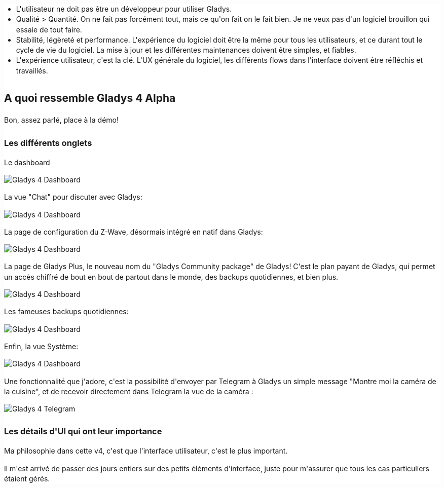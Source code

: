 - L'utilisateur ne doit pas être un développeur pour utiliser Gladys.
- Qualité > Quantité. On ne fait pas forcément tout, mais ce qu'on fait on le fait bien. Je ne veux pas d'un logiciel brouillon qui essaie de tout faire.
- Stabilité, légèreté et performance. L'expérience du logiciel doit être la même pour tous les utilisateurs, et ce durant tout le cycle de vie du logiciel. La mise à jour et les différentes maintenances doivent être simples, et fiables.
- L'expérience utilisateur, c'est la clé. L'UX générale du logiciel, les différents flows dans l'interface doivent être réfléchis et travaillés.

## A quoi ressemble Gladys 4 Alpha

Bon, assez parlé, place à la démo!

### Les différents onglets

Le dashboard

![Gladys 4 Dashboard](/fr/img/articles/gladys-4-alpha/dashboard.png)

La vue "Chat" pour discuter avec Gladys:

![Gladys 4 Dashboard](/fr/img/articles/gladys-4-alpha/chat.png)

La page de configuration du Z-Wave, désormais intégré en natif dans Gladys:

![Gladys 4 Dashboard](/fr/img/articles/gladys-4-alpha/zwave.png)

La page de Gladys Plus, le nouveau nom du "Gladys Community package" de Gladys! C'est le plan payant de Gladys, qui permet un accès chiffré de bout en bout de partout dans le monde, des backups quotidiennes, et bien plus.

![Gladys 4 Dashboard](/fr/img/articles/gladys-4-alpha/gladys-plus.png)

Les fameuses backups quotidiennes:

![Gladys 4 Dashboard](/fr/img/articles/gladys-4-alpha/backups.png)

Enfin, la vue Système:

![Gladys 4 Dashboard](/fr/img/articles/gladys-4-alpha/system.png)

Une fonctionnalité que j'adore, c'est la possibilité d'envoyer par Telegram à Gladys un simple message "Montre moi la caméra de la cuisine", et de recevoir directement dans Telegram la vue de la caméra :

![Gladys 4 Telegram](/fr/img/articles/gladys-4-alpha/telegram-image.jpg)

### Les détails d'UI qui ont leur importance

Ma philosophie dans cette v4, c'est que l'interface utilisateur, c'est le plus important.

Il m'est arrivé de passer des jours entiers sur des petits éléments d'interface, juste pour m'assurer que tous les cas particuliers étaient gérés.
